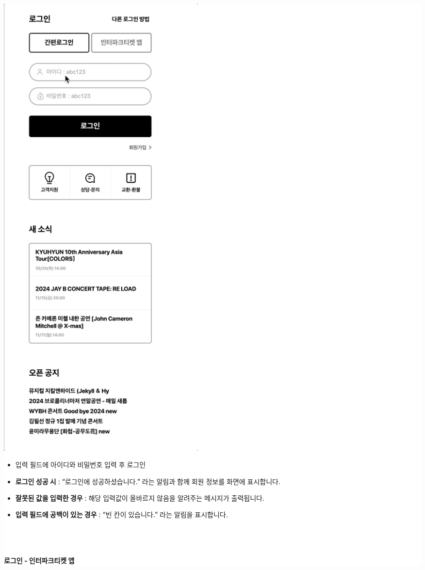   <img src="https://github.com/yoondg/interparkticket-renewal/blob/main/loginbefore.gif" width="400"/></div><br>
- 입력 필드에 아이디와 비밀번호 입력 후 로그인<br>

- **로그인 성공 시** : “로그인에 성공하셨습니다.” 라는 알림과 함께 회원 정보를 화면에 표시합니다.<br>
- **잘못된 값을 입력한 경우** : 해당 입력값이 올바르지 않음을 알려주는 메시지가 출력됩니다.<br>
- **입력 필드에 공백이 있는 경우** : “빈 칸이 있습니다.” 라는 알림을 표시합니다.<br>
<br><br><br>

**로그인 - 인터파크티켓 앱**
<div display="flex" align="center">